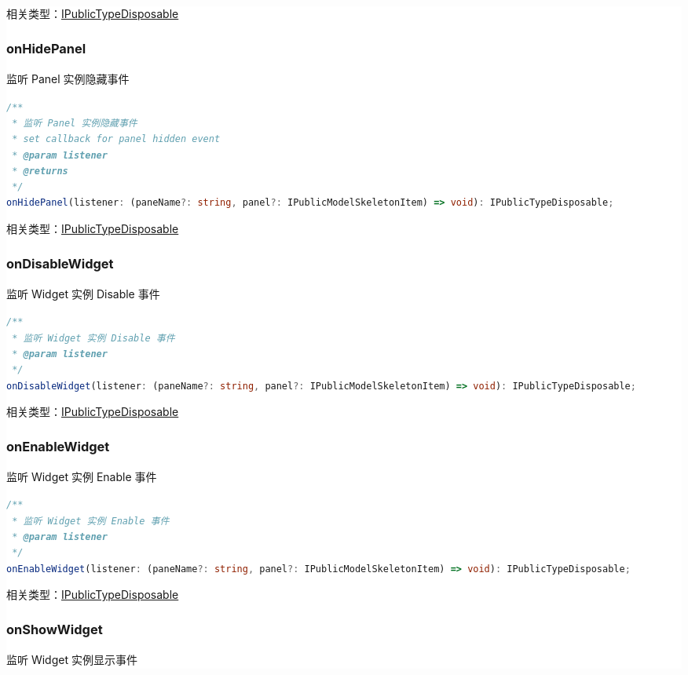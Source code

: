 相关类型：[IPublicTypeDisposable](https://github.com/alibaba/lowcode-engine/blob/main/packages/types/src/shell/type/disposable.ts)

### onHidePanel

监听 Panel 实例隐藏事件

```typescript
/**
 * 监听 Panel 实例隐藏事件
 * set callback for panel hidden event
 * @param listener
 * @returns
 */
onHidePanel(listener: (paneName?: string, panel?: IPublicModelSkeletonItem) => void): IPublicTypeDisposable;
```

相关类型：[IPublicTypeDisposable](https://github.com/alibaba/lowcode-engine/blob/main/packages/types/src/shell/type/disposable.ts)

### onDisableWidget

监听 Widget 实例 Disable 事件

```typescript
/**
 * 监听 Widget 实例 Disable 事件
 * @param listener
 */
onDisableWidget(listener: (paneName?: string, panel?: IPublicModelSkeletonItem) => void): IPublicTypeDisposable;
```

相关类型：[IPublicTypeDisposable](https://github.com/alibaba/lowcode-engine/blob/main/packages/types/src/shell/type/disposable.ts)

### onEnableWidget

监听 Widget 实例 Enable 事件

```typescript
/**
 * 监听 Widget 实例 Enable 事件
 * @param listener
 */
onEnableWidget(listener: (paneName?: string, panel?: IPublicModelSkeletonItem) => void): IPublicTypeDisposable;
```

相关类型：[IPublicTypeDisposable](https://github.com/alibaba/lowcode-engine/blob/main/packages/types/src/shell/type/disposable.ts)

### onShowWidget

监听 Widget 实例显示事件
